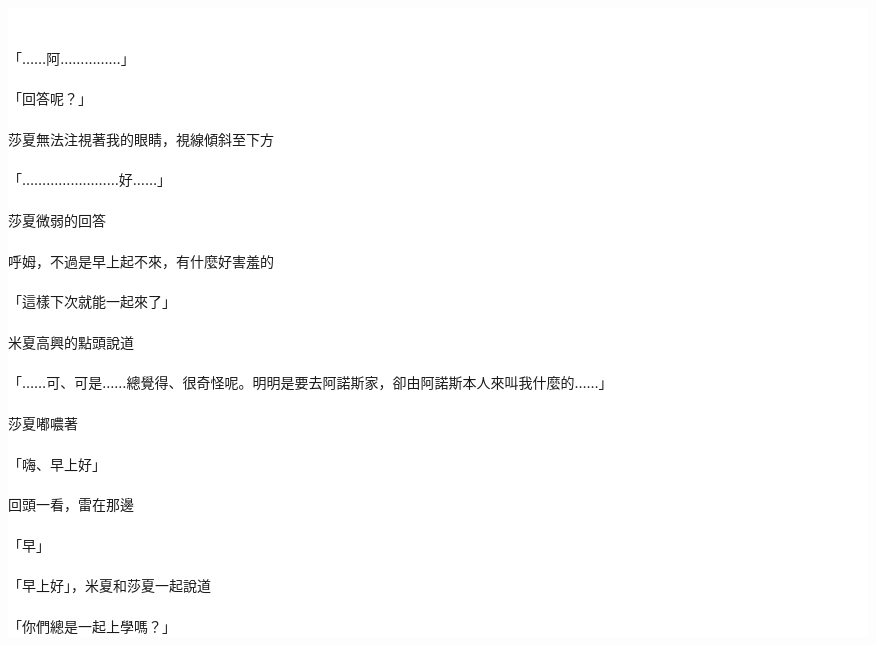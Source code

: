 <br />
<br />
「……阿……………」

<br />
<br />
「回答呢？」

<br />
<br />
莎夏無法注視著我的眼睛，視線傾斜至下方

<br />
<br />
「……………………好……」

<br />
<br />
莎夏微弱的回答

<br />
<br />
呼姆，不過是早上起不來，有什麼好害羞的

<br />
<br />
「這樣下次就能一起來了」

<br />
<br />
米夏高興的點頭說道

<br />
<br />
「……可、可是……總覺得、很奇怪呢。明明是要去阿諾斯家，卻由阿諾斯本人來叫我什麼的……」

<br />
<br />
莎夏嘟噥著

<br />
<br />
「嗨、早上好」

<br />
<br />
回頭一看，雷在那邊

<br />
<br />
「早」

<br />
<br />
「早上好」，米夏和莎夏一起說道

<br />
<br />
「你們總是一起上學嗎？」

